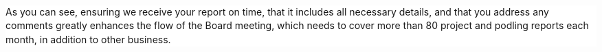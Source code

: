 As you can see, ensuring we receive your report on time, that it includes all necessary details, and that you address any comments greatly enhances the flow of the Board meeting, which needs to cover more than
80 project and podling reports each month, in addition to other business.


  [1]: /foundation/marks/pmcs#naming
  [2]: http://community.apache.org/
  [3]: /foundation/marks/reporting
  [4]: /foundation/marks/pmcs#checklist
  [5]: https://whimsy.apache.org/board/agenda/
  [6]: /foundation/board/meeting
  [7]: https://incubator.apache.org/guides/ppmc.html#podling_status_reports
  [8]: /dev/pmc.html#board-feedback
  [9]: /foundation/board/meeting#attend
